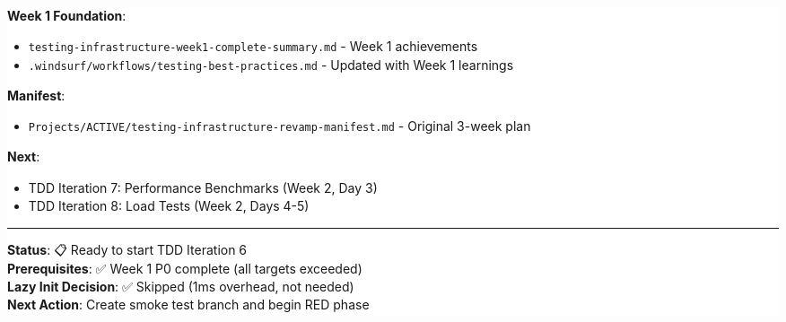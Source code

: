 **Week 1 Foundation**:
- `testing-infrastructure-week1-complete-summary.md` - Week 1 achievements
- `.windsurf/workflows/testing-best-practices.md` - Updated with Week 1 learnings

**Manifest**:
- `Projects/ACTIVE/testing-infrastructure-revamp-manifest.md` - Original 3-week plan

**Next**:
- TDD Iteration 7: Performance Benchmarks (Week 2, Day 3)
- TDD Iteration 8: Load Tests (Week 2, Days 4-5)

---

**Status**: 📋 Ready to start TDD Iteration 6  
**Prerequisites**: ✅ Week 1 P0 complete (all targets exceeded)  
**Lazy Init Decision**: ✅ Skipped (1ms overhead, not needed)  
**Next Action**: Create smoke test branch and begin RED phase
